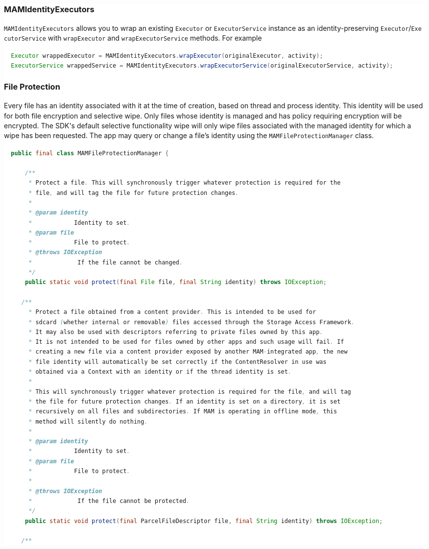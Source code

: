 ### MAMIdentityExecutors
`MAMIdentityExecutors` allows you to wrap an existing `Executor` or `ExecutorService` instance as an identity-preserving `Executor`/`ExecutorService` with `wrapExecutor` and `wrapExecutorService` methods. For example

```java
  Executor wrappedExecutor = MAMIdentityExecutors.wrapExecutor(originalExecutor, activity);
  ExecutorService wrappedService = MAMIdentityExecutors.wrapExecutorService(originalExecutorService, activity);
```
### File Protection

Every file has an identity associated with it at the time of creation, based on thread and process identity. This identity will be used for both file encryption and selective wipe. Only files whose identity is managed and has policy requiring encryption will be encrypted. The SDK's default selective functionality wipe will only wipe files associated with the managed identity for which a wipe has been requested. The app may query or change a file’s identity using the `MAMFileProtectionManager` class.

  ```java
    public final class MAMFileProtectionManager {

        /**
         * Protect a file. This will synchronously trigger whatever protection is required for the 
         * file, and will tag the file for future protection changes.
         *
         * @param identity
         *            Identity to set.
         * @param file
         *            File to protect.
         * @throws IOException
         *             If the file cannot be changed.
         */
        public static void protect(final File file, final String identity) throws IOException;

       /**
         * Protect a file obtained from a content provider. This is intended to be used for
         * sdcard (whether internal or removable) files accessed through the Storage Access Framework.
         * It may also be used with descriptors referring to private files owned by this app.
         * It is not intended to be used for files owned by other apps and such usage will fail. If
         * creating a new file via a content provider exposed by another MAM-integrated app, the new
         * file identity will automatically be set correctly if the ContentResolver in use was
         * obtained via a Context with an identity or if the thread identity is set.
         *
         * This will synchronously trigger whatever protection is required for the file, and will tag
         * the file for future protection changes. If an identity is set on a directory, it is set
         * recursively on all files and subdirectories. If MAM is operating in offline mode, this
         * method will silently do nothing.
         *
         * @param identity
         *            Identity to set.
         * @param file
         *            File to protect.
         *
         * @throws IOException
         *             If the file cannot be protected.
         */
        public static void protect(final ParcelFileDescriptor file, final String identity) throws IOException;

       /**
  ```